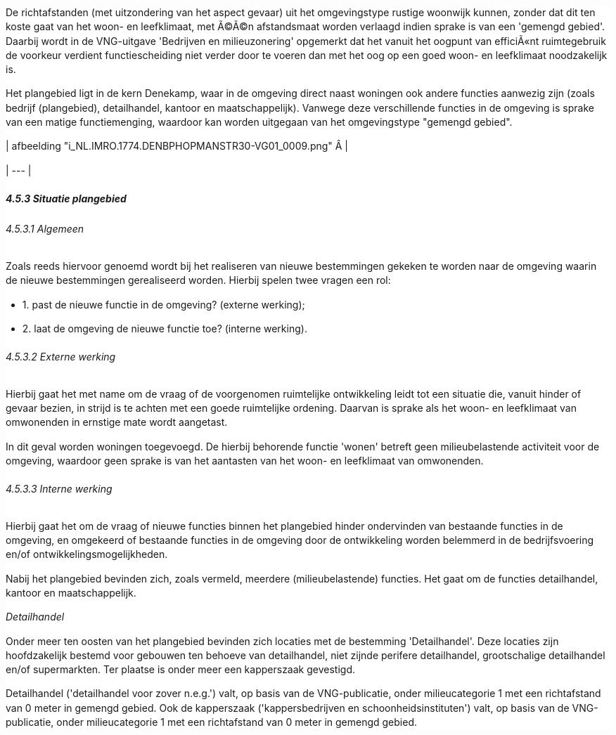 De richtafstanden (met uitzondering van het aspect gevaar) uit het omgevingstype rustige woonwijk kunnen, zonder dat dit ten koste gaat van het woon\- en leefklimaat, met Ã©Ã©n afstandsmaat worden verlaagd indien sprake is van een 'gemengd gebied'. Daarbij wordt in de VNG\-uitgave 'Bedrijven en milieuzonering' opgemerkt dat het vanuit het oogpunt van efficiÃ«nt ruimtegebruik de voorkeur verdient functiescheiding niet verder door te voeren dan met het oog op een goed woon\- en leefklimaat noodzakelijk is.

Het plangebied ligt in de kern Denekamp, waar in de omgeving direct naast woningen ook andere functies aanwezig zijn (zoals bedrijf (plangebied), detailhandel, kantoor en maatschappelijk). Vanwege deze verschillende functies in de omgeving is sprake van een matige functiemenging, waardoor kan worden uitgegaan van het omgevingstype "gemengd gebied".

| afbeelding "i_NL.IMRO.1774.DENBPHOPMANSTR30-VG01_0009.png"      Â |

| --- |

##### 4\.5\.3 Situatie plangebied

###### 4\.5\.3\.1 Algemeen

Zoals reeds hiervoor genoemd wordt bij het realiseren van nieuwe bestemmingen gekeken te worden naar de omgeving waarin de nieuwe bestemmingen gerealiseerd worden. Hierbij spelen twee vragen een rol:

* 1\. past de nieuwe functie in de omgeving? (externe werking);

* 2\. laat de omgeving de nieuwe functie toe? (interne werking).

###### 4\.5\.3\.2 Externe werking

Hierbij gaat het met name om de vraag of de voorgenomen ruimtelijke ontwikkeling leidt tot een situatie die, vanuit hinder of gevaar bezien, in strijd is te achten met een goede ruimtelijke ordening. Daarvan is sprake als het woon\- en leefklimaat van omwonenden in ernstige mate wordt aangetast.

In dit geval worden woningen toegevoegd. De hierbij behorende functie 'wonen' betreft geen milieubelastende activiteit voor de omgeving, waardoor geen sprake is van het aantasten van het woon\- en leefklimaat van omwonenden.

###### 4\.5\.3\.3 Interne werking

Hierbij gaat het om de vraag of nieuwe functies binnen het plangebied hinder ondervinden van bestaande functies in de omgeving, en omgekeerd of bestaande functies in de omgeving door de ontwikkeling worden belemmerd in de bedrijfsvoering en/of ontwikkelingsmogelijkheden.

Nabij het plangebied bevinden zich, zoals vermeld, meerdere (milieubelastende) functies. Het gaat om de functies detailhandel, kantoor en maatschappelijk.

*Detailhandel*

Onder meer ten oosten van het plangebied bevinden zich locaties met de bestemming 'Detailhandel'. Deze locaties zijn hoofdzakelijk bestemd voor gebouwen ten behoeve van detailhandel, niet zijnde perifere detailhandel, grootschalige detailhandel en/of supermarkten. Ter plaatse is onder meer een kapperszaak gevestigd.

Detailhandel ('detailhandel voor zover n.e.g.') valt, op basis van de VNG\-publicatie, onder milieucategorie 1 met een richtafstand van 0 meter in gemengd gebied. Ook de kapperszaak ('kappersbedrijven en schoonheidsinstituten') valt, op basis van de VNG\-publicatie, onder milieucategorie 1 met een richtafstand van 0 meter in gemengd gebied.
